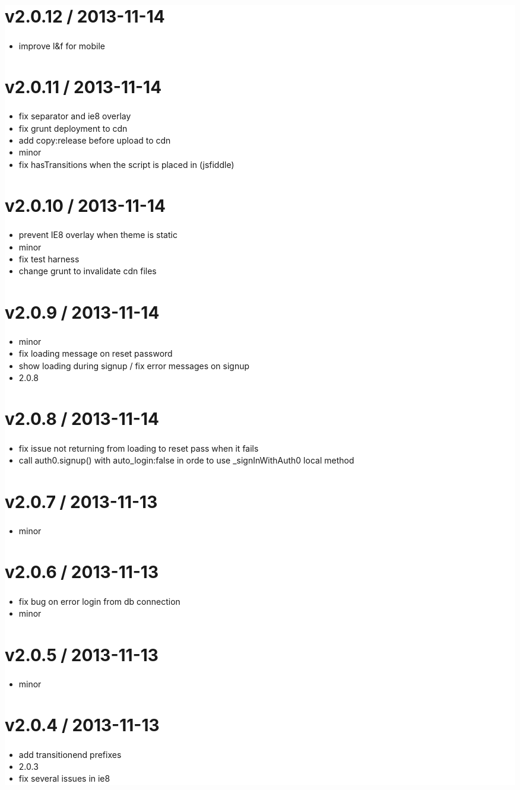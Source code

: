 v2.0.12 / 2013-11-14
====================

  * improve l&f for mobile

v2.0.11 / 2013-11-14
====================

  * fix separator and ie8 overlay
  * fix grunt deployment to cdn
  * add copy:release before upload to cdn
  * minor
  * fix hasTransitions when the script is placed in <head> (jsfiddle)

v2.0.10 / 2013-11-14
====================

  * prevent IE8 overlay when theme is static
  * minor
  * fix test harness
  * change grunt to invalidate cdn files

v2.0.9 / 2013-11-14
===================

  * minor
  * fix loading message on reset password
  * show loading during signup / fix error messages on signup
  * 2.0.8

v2.0.8 / 2013-11-14
===================

  * fix issue not returning from loading to reset pass when it fails
  * call auth0.signup() with auto_login:false in orde to use _signInWithAuth0 local method

v2.0.7 / 2013-11-13
===================

  * minor

v2.0.6 / 2013-11-13
===================

  * fix bug on error login from db connection
  * minor

v2.0.5 / 2013-11-13
===================

  * minor

v2.0.4 / 2013-11-13
===================

  * add transitionend prefixes
  * 2.0.3
  * fix several issues in ie8
